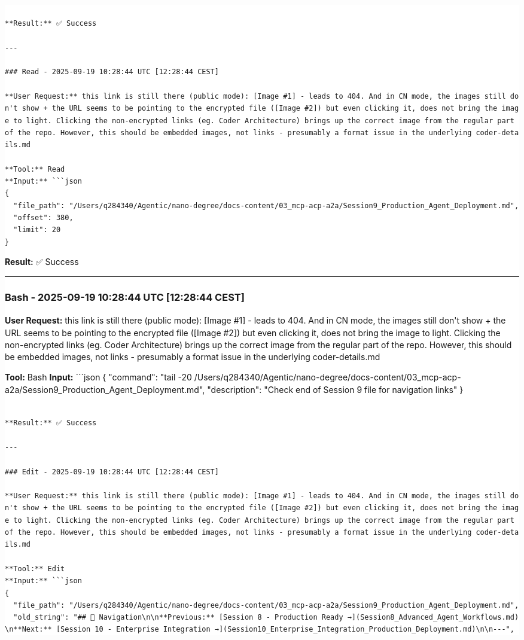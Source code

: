 ```

**Result:** ✅ Success

---

### Read - 2025-09-19 10:28:44 UTC [12:28:44 CEST]

**User Request:** this link is still there (public mode): [Image #1] - leads to 404. And in CN mode, the images still don't show + the URL seems to be pointing to the encrypted file ([Image #2]) but even clicking it, does not bring the image to light. Clicking the non-encrypted links (eg. Coder Architecture) brings up the correct image from the regular part of the repo. However, this should be embedded images, not links - presumably a format issue in the underlying coder-details.md

**Tool:** Read
**Input:** ```json
{
  "file_path": "/Users/q284340/Agentic/nano-degree/docs-content/03_mcp-acp-a2a/Session9_Production_Agent_Deployment.md",
  "offset": 380,
  "limit": 20
}
```

**Result:** ✅ Success

---

### Bash - 2025-09-19 10:28:44 UTC [12:28:44 CEST]

**User Request:** this link is still there (public mode): [Image #1] - leads to 404. And in CN mode, the images still don't show + the URL seems to be pointing to the encrypted file ([Image #2]) but even clicking it, does not bring the image to light. Clicking the non-encrypted links (eg. Coder Architecture) brings up the correct image from the regular part of the repo. However, this should be embedded images, not links - presumably a format issue in the underlying coder-details.md

**Tool:** Bash
**Input:** ```json
{
  "command": "tail -20 /Users/q284340/Agentic/nano-degree/docs-content/03_mcp-acp-a2a/Session9_Production_Agent_Deployment.md",
  "description": "Check end of Session 9 file for navigation links"
}
```

**Result:** ✅ Success

---

### Edit - 2025-09-19 10:28:44 UTC [12:28:44 CEST]

**User Request:** this link is still there (public mode): [Image #1] - leads to 404. And in CN mode, the images still don't show + the URL seems to be pointing to the encrypted file ([Image #2]) but even clicking it, does not bring the image to light. Clicking the non-encrypted links (eg. Coder Architecture) brings up the correct image from the regular part of the repo. However, this should be embedded images, not links - presumably a format issue in the underlying coder-details.md

**Tool:** Edit
**Input:** ```json
{
  "file_path": "/Users/q284340/Agentic/nano-degree/docs-content/03_mcp-acp-a2a/Session9_Production_Agent_Deployment.md",
  "old_string": "## 🧭 Navigation\n\n**Previous:** [Session 8 - Production Ready →](Session8_Advanced_Agent_Workflows.md)  \n**Next:** [Session 10 - Enterprise Integration →](Session10_Enterprise_Integration_Production_Deployment.md)\n\n---",
```